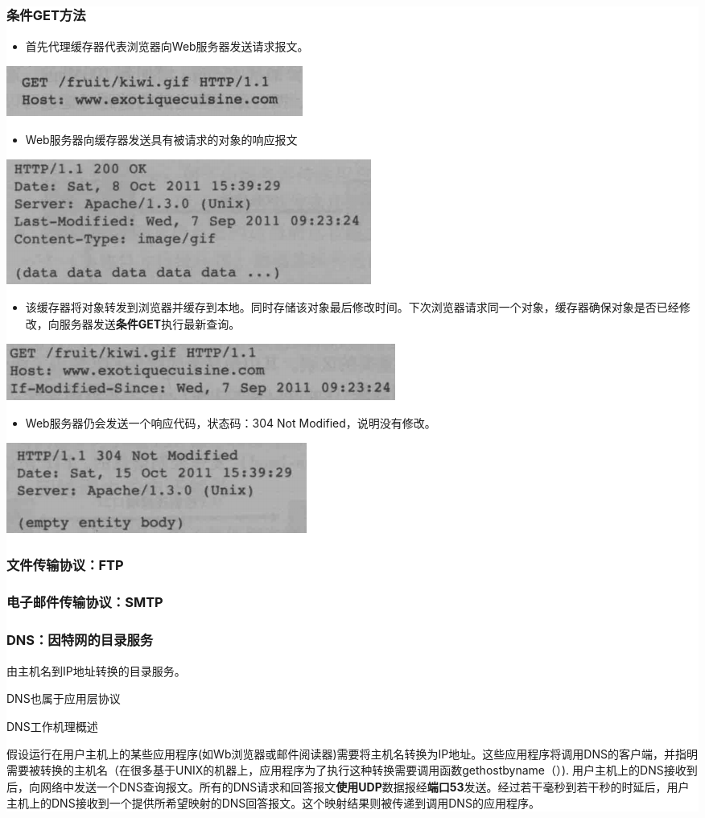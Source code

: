 ### 条件GET方法

- 首先代理缓存器代表浏览器向Web服务器发送请求报文。

![](assets/2022-11-29-18-54-30-image.png)

- Web服务器向缓存器发送具有被请求的对象的响应报文

![](assets/2022-11-29-18-55-59-image.png)

- 该缓存器将对象转发到浏览器并缓存到本地。同时存储该对象最后修改时间。下次浏览器请求同一个对象，缓存器确保对象是否已经修改，向服务器发送**条件GET**执行最新查询。

![](assets/2022-11-29-18-56-15-image.png)

- Web服务器仍会发送一个响应代码，状态码：304 Not Modified，说明没有修改。

![](assets/2022-11-29-19-00-51-image.png)

### 文件传输协议：FTP

### 电子邮件传输协议：SMTP

### DNS：因特网的目录服务

由主机名到IP地址转换的目录服务。

DNS也属于应用层协议

DNS工作机理概述

假设运行在用户主机上的某些应用程序(如Wb浏览器或邮件阅读器)需要将主机名转换为IP地址。这些应用程序将调用DNS的客户端，并指明需要被转换的主机名（在很多基于UNIX的机器上，应用程序为了执行这种转换需要调用函数gethostbyname（）).
用户主机上的DNS接收到后，向网络中发送一个DNS查询报文。所有的DNS请求和回答报文**使用UDP**数据报经**端口53**发送。经过若干毫秒到若干秒的时延后，用户主机上的DNS接收到一个提供所希望映射的DNS回答报文。这个映射结果则被传递到调用DNS的应用程序。
